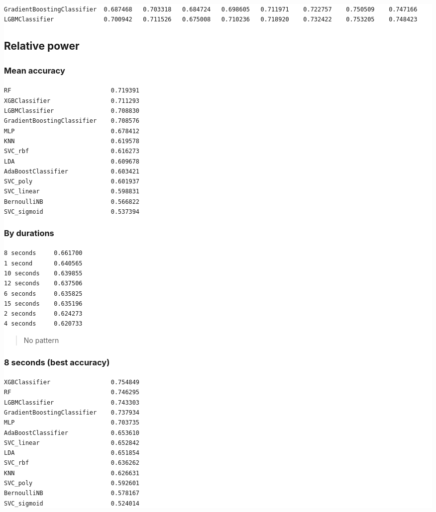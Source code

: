 ```
GradientBoostingClassifier  0.687468   0.703318   0.684724   0.698605   0.711971    0.722757    0.750509    0.747166
LGBMClassifier              0.700942   0.711526   0.675008   0.710236   0.718920    0.732422    0.753205    0.748423
```

## Relative power

### Mean accuracy

```
RF                            0.719391
XGBClassifier                 0.711293
LGBMClassifier                0.708830
GradientBoostingClassifier    0.708576
MLP                           0.678412
KNN                           0.619578
SVC_rbf                       0.616273
LDA                           0.609678
AdaBoostClassifier            0.603421
SVC_poly                      0.601937
SVC_linear                    0.598831
BernoulliNB                   0.566822
SVC_sigmoid                   0.537394

```

### By durations

```
8 seconds     0.661700
1 second      0.640565
10 seconds    0.639855
12 seconds    0.637506
6 seconds     0.635825
15 seconds    0.635196
2 seconds     0.624273
4 seconds     0.620733
```

> No pattern

### 8 seconds (best accuracy)

```
XGBClassifier                 0.754849
RF                            0.746295
LGBMClassifier                0.743303
GradientBoostingClassifier    0.737934
MLP                           0.703735
AdaBoostClassifier            0.653610
SVC_linear                    0.652842
LDA                           0.651854
SVC_rbf                       0.636262
KNN                           0.626631
SVC_poly                      0.592601
BernoulliNB                   0.578167
SVC_sigmoid                   0.524014
```
